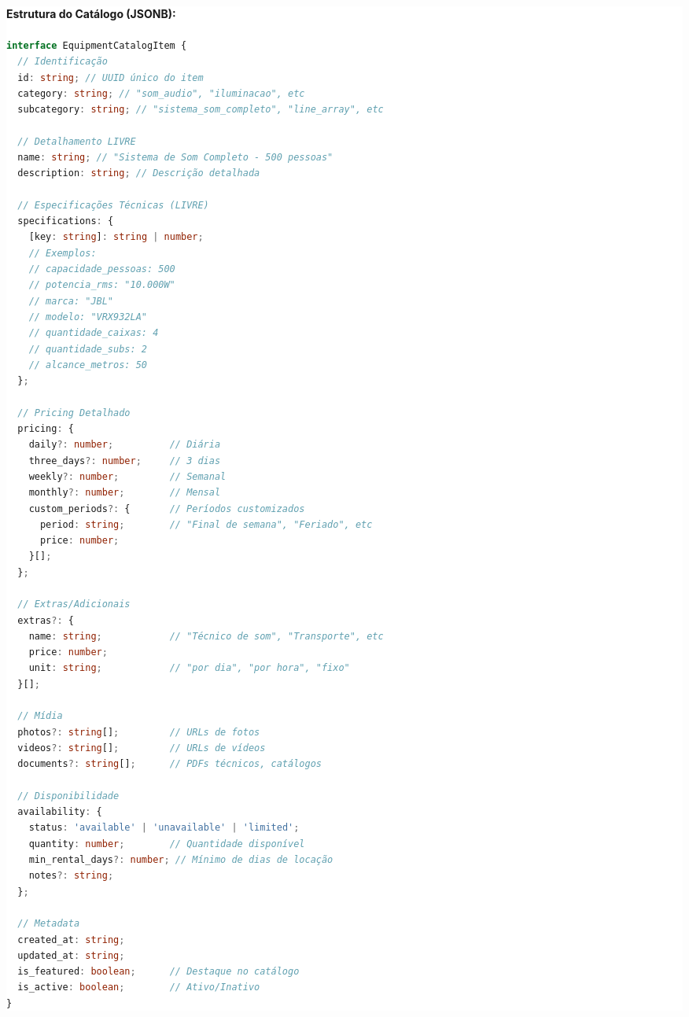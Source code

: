 #### Estrutura do Catálogo (JSONB):

```typescript
interface EquipmentCatalogItem {
  // Identificação
  id: string; // UUID único do item
  category: string; // "som_audio", "iluminacao", etc
  subcategory: string; // "sistema_som_completo", "line_array", etc

  // Detalhamento LIVRE
  name: string; // "Sistema de Som Completo - 500 pessoas"
  description: string; // Descrição detalhada

  // Especificações Técnicas (LIVRE)
  specifications: {
    [key: string]: string | number;
    // Exemplos:
    // capacidade_pessoas: 500
    // potencia_rms: "10.000W"
    // marca: "JBL"
    // modelo: "VRX932LA"
    // quantidade_caixas: 4
    // quantidade_subs: 2
    // alcance_metros: 50
  };

  // Pricing Detalhado
  pricing: {
    daily?: number;          // Diária
    three_days?: number;     // 3 dias
    weekly?: number;         // Semanal
    monthly?: number;        // Mensal
    custom_periods?: {       // Períodos customizados
      period: string;        // "Final de semana", "Feriado", etc
      price: number;
    }[];
  };

  // Extras/Adicionais
  extras?: {
    name: string;            // "Técnico de som", "Transporte", etc
    price: number;
    unit: string;            // "por dia", "por hora", "fixo"
  }[];

  // Mídia
  photos?: string[];         // URLs de fotos
  videos?: string[];         // URLs de vídeos
  documents?: string[];      // PDFs técnicos, catálogos

  // Disponibilidade
  availability: {
    status: 'available' | 'unavailable' | 'limited';
    quantity: number;        // Quantidade disponível
    min_rental_days?: number; // Mínimo de dias de locação
    notes?: string;
  };

  // Metadata
  created_at: string;
  updated_at: string;
  is_featured: boolean;      // Destaque no catálogo
  is_active: boolean;        // Ativo/Inativo
}
```